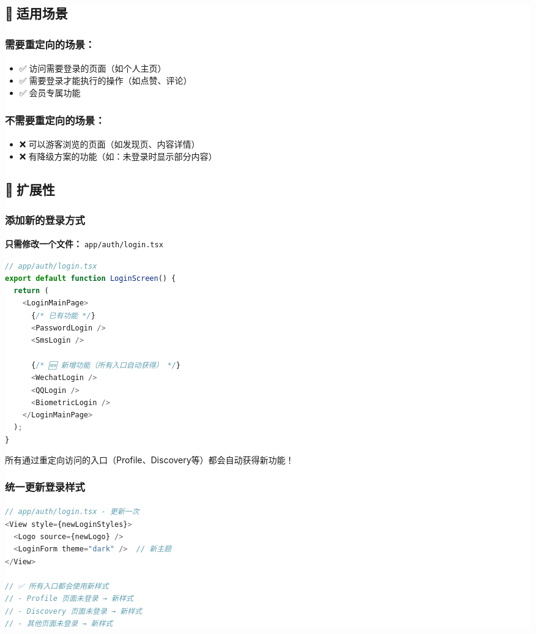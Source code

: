 ## 🎯 适用场景

### 需要重定向的场景：
- ✅ 访问需要登录的页面（如个人主页）
- ✅ 需要登录才能执行的操作（如点赞、评论）
- ✅ 会员专属功能

### 不需要重定向的场景：
- ❌ 可以游客浏览的页面（如发现页、内容详情）
- ❌ 有降级方案的功能（如：未登录时显示部分内容）

## 🔄 扩展性

### 添加新的登录方式
**只需修改一个文件：** `app/auth/login.tsx`

```typescript
// app/auth/login.tsx
export default function LoginScreen() {
  return (
    <LoginMainPage>
      {/* 已有功能 */}
      <PasswordLogin />
      <SmsLogin />
      
      {/* 🆕 新增功能（所有入口自动获得） */}
      <WechatLogin />
      <QQLogin />
      <BiometricLogin />
    </LoginMainPage>
  );
}
```

所有通过重定向访问的入口（Profile、Discovery等）都会自动获得新功能！

### 统一更新登录样式
```typescript
// app/auth/login.tsx - 更新一次
<View style={newLoginStyles}>
  <Logo source={newLogo} />
  <LoginForm theme="dark" />  // 新主题
</View>

// ✅ 所有入口都会使用新样式
// - Profile 页面未登录 → 新样式
// - Discovery 页面未登录 → 新样式
// - 其他页面未登录 → 新样式
```
